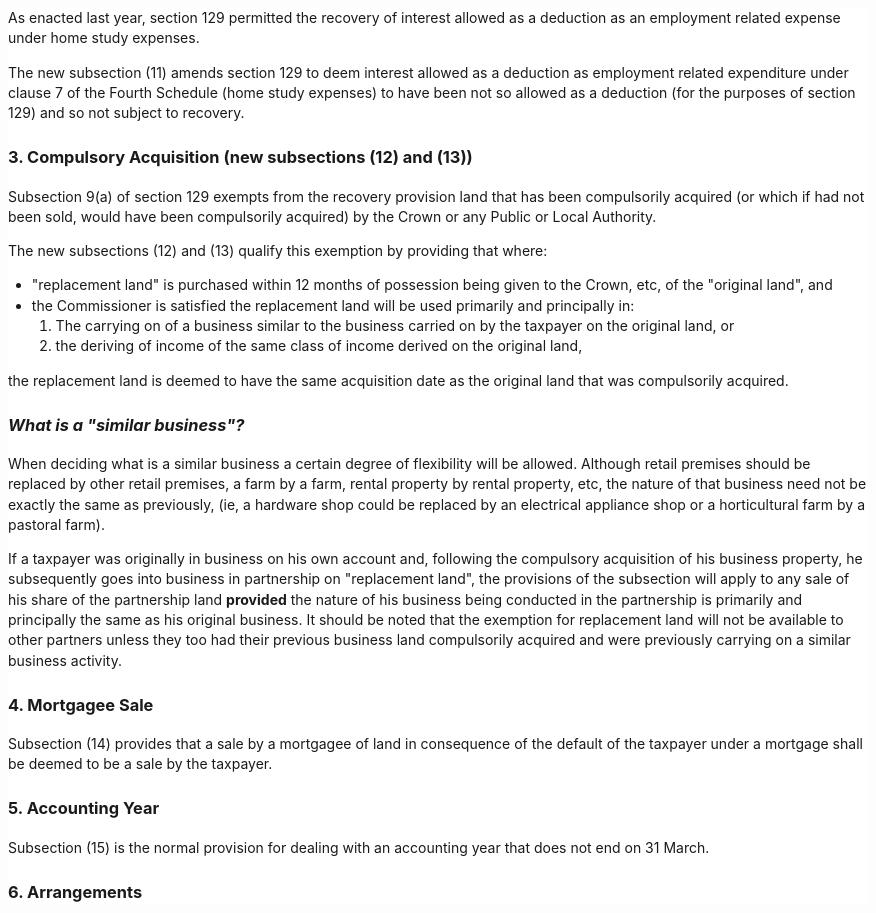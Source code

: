 As enacted last year, section 129 permitted the recovery of interest allowed as a deduction as an employment related expense under home study expenses.

The new subsection (11) amends section 129 to deem interest allowed as a deduction as employment related expenditure under clause 7 of the Fourth Schedule (home study expenses) to have been not so allowed as a deduction (for the purposes of section 129) and so not subject to recovery.

### **3\. Compulsory Acquisition (new subsections (12) and (13))**

Subsection 9(a) of section 129 exempts from the recovery provision land that has been compulsorily acquired (or which if had not been sold, would have been compulsorily acquired) by the Crown or any Public or Local Authority.

The new subsections (12) and (13) qualify this exemption by providing that where:

*   "replacement land" is purchased within 12 months of possession being given to the Crown, etc, of the "original land", and
*   the Commissioner is satisfied the replacement land will be used primarily and principally in:
    1.  The carrying on of a business similar to the business carried on by the taxpayer on the original land, or
    2.  the deriving of income of the same class of income derived on the original land,

the replacement land is deemed to have the same acquisition date as the original land that was compulsorily acquired.

### _**What is a "similar business"?**_

When deciding what is a similar business a certain degree of flexibility will be allowed. Although retail premises should be replaced by other retail premises, a farm by a farm, rental property by rental property, etc, the nature of that business need not be exactly the same as previously, (ie, a hardware shop could be replaced by an electrical appliance shop or a horticultural farm by a pastoral farm).

If a taxpayer was originally in business on his own account and, following the compulsory acquisition of his business property, he subsequently goes into business in partnership on "replacement land", the provisions of the subsection will apply to any sale of his share of the partnership land **provided** the nature of his business being conducted in the partnership is primarily and principally the same as his original business. It should be noted that the exemption for replacement land will not be available to other partners unless they too had their previous business land compulsorily acquired and were previously carrying on a similar business activity.

### **4\. Mortgagee Sale**

Subsection (14) provides that a sale by a mortgagee of land in consequence of the default of the taxpayer under a mortgage shall be deemed to be a sale by the taxpayer.

### **5\. Accounting Year**

Subsection (15) is the normal provision for dealing with an accounting year that does not end on 31 March.

### **6\. Arrangements**
